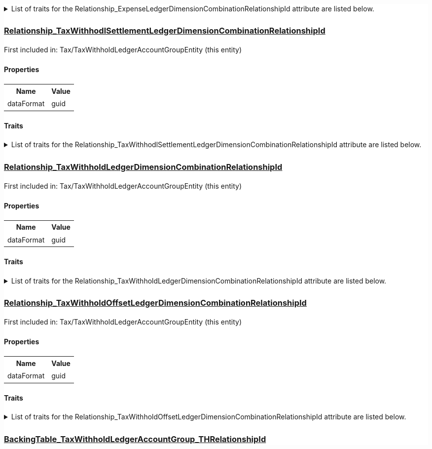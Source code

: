 <details><summary>List of traits for the Relationship_ExpenseLedgerDimensionCombinationRelationshipId attribute are listed below.</summary></details>

### <a href=#Relationship_TaxWithhodlSettlementLedgerDimensionCombinationRelationshipId name="Relationship_TaxWithhodlSettlementLedgerDimensionCombinationRelationshipId">Relationship_TaxWithhodlSettlementLedgerDimensionCombinationRelationshipId</a>

First included in: Tax/TaxWithholdLedgerAccountGroupEntity (this entity)  

#### Properties

<table><tr><th>Name</th><th>Value</th></tr><tr><td>dataFormat</td><td>guid</td></tr></table>

#### Traits

<details><summary>List of traits for the Relationship_TaxWithhodlSettlementLedgerDimensionCombinationRelationshipId attribute are listed below.</summary></details>

### <a href=#Relationship_TaxWithholdLedgerDimensionCombinationRelationshipId name="Relationship_TaxWithholdLedgerDimensionCombinationRelationshipId">Relationship_TaxWithholdLedgerDimensionCombinationRelationshipId</a>

First included in: Tax/TaxWithholdLedgerAccountGroupEntity (this entity)  

#### Properties

<table><tr><th>Name</th><th>Value</th></tr><tr><td>dataFormat</td><td>guid</td></tr></table>

#### Traits

<details><summary>List of traits for the Relationship_TaxWithholdLedgerDimensionCombinationRelationshipId attribute are listed below.</summary></details>

### <a href=#Relationship_TaxWithholdOffsetLedgerDimensionCombinationRelationshipId name="Relationship_TaxWithholdOffsetLedgerDimensionCombinationRelationshipId">Relationship_TaxWithholdOffsetLedgerDimensionCombinationRelationshipId</a>

First included in: Tax/TaxWithholdLedgerAccountGroupEntity (this entity)  

#### Properties

<table><tr><th>Name</th><th>Value</th></tr><tr><td>dataFormat</td><td>guid</td></tr></table>

#### Traits

<details><summary>List of traits for the Relationship_TaxWithholdOffsetLedgerDimensionCombinationRelationshipId attribute are listed below.</summary></details>

### <a href=#BackingTable_TaxWithholdLedgerAccountGroup_THRelationshipId name="BackingTable_TaxWithholdLedgerAccountGroup_THRelationshipId">BackingTable_TaxWithholdLedgerAccountGroup_THRelationshipId</a>
